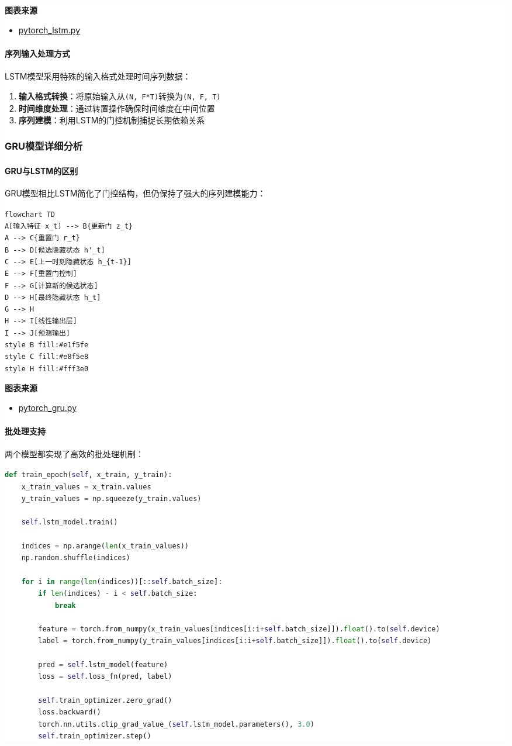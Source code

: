 **图表来源**
- [pytorch_lstm.py](file://qlib/contrib/model/pytorch_lstm.py#L290-L307)

#### 序列输入处理方式

LSTM模型采用特殊的输入格式处理时间序列数据：

1. **输入格式转换**：将原始输入从`(N, F*T)`转换为`(N, F, T)`
2. **时间维度处理**：通过转置操作确保时间维度在中间位置
3. **序列建模**：利用LSTM的门控机制捕捉长期依赖关系

### GRU模型详细分析

#### GRU与LSTM的区别

GRU模型相比LSTM简化了门控结构，但仍保持了强大的序列建模能力：

```mermaid
flowchart TD
A[输入特征 x_t] --> B{更新门 z_t}
A --> C{重置门 r_t}
B --> D[候选隐藏状态 h'_t]
C --> E[上一时刻隐藏状态 h_{t-1}]
E --> F[重置门控制]
F --> G[计算新的候选状态]
D --> H[最终隐藏状态 h_t]
G --> H
H --> I[线性输出层]
I --> J[预测输出]
style B fill:#e1f5fe
style C fill:#e8f5e8
style H fill:#fff3e0
```

**图表来源**
- [pytorch_gru.py](file://qlib/contrib/model/pytorch_gru.py#L301-L318)

#### 批处理支持

两个模型都实现了高效的批处理机制：

```python
def train_epoch(self, x_train, y_train):
    x_train_values = x_train.values
    y_train_values = np.squeeze(y_train.values)
    
    self.lstm_model.train()
    
    indices = np.arange(len(x_train_values))
    np.random.shuffle(indices)
    
    for i in range(len(indices))[::self.batch_size]:
        if len(indices) - i < self.batch_size:
            break
            
        feature = torch.from_numpy(x_train_values[indices[i:i+self.batch_size]]).float().to(self.device)
        label = torch.from_numpy(y_train_values[indices[i:i+self.batch_size]]).float().to(self.device)
        
        pred = self.lstm_model(feature)
        loss = self.loss_fn(pred, label)
        
        self.train_optimizer.zero_grad()
        loss.backward()
        torch.nn.utils.clip_grad_value_(self.lstm_model.parameters(), 3.0)
        self.train_optimizer.step()
```
